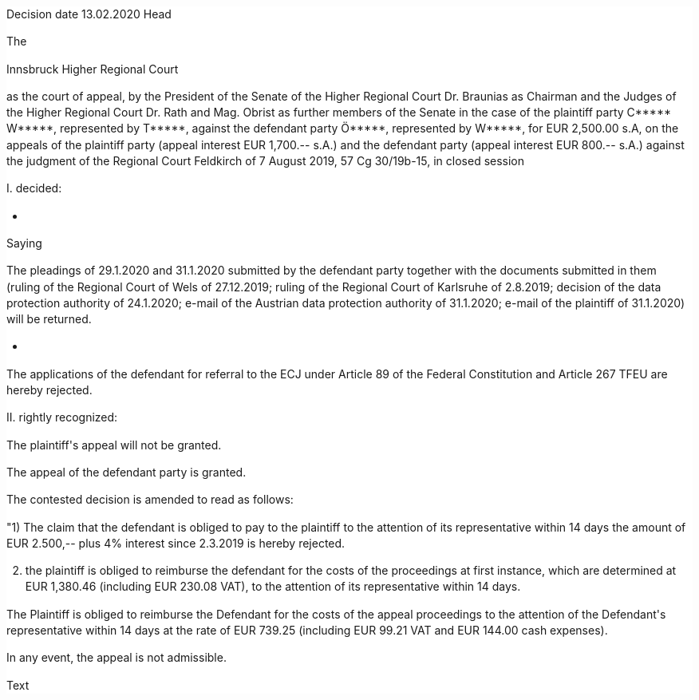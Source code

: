 Decision date
13.02.2020
Head

The

Innsbruck Higher Regional Court

as the court of appeal, by the President of the Senate of the Higher Regional Court Dr. Braunias as Chairman and the Judges of the Higher Regional Court Dr. Rath and Mag. Obrist as further members of the Senate in the case of the plaintiff party C\*\*\*\*\* W\*\*\*\*\*, represented by T\*\*\*\*\*, against the defendant party Ö\*\*\*\*\*, represented by W\*\*\*\*\*, for EUR 2,500.00 s.A, on the appeals of the plaintiff party (appeal interest EUR 1,700.-- s.A.) and the defendant party (appeal interest EUR 800.-- s.A.) against the judgment of the Regional Court Feldkirch of 7 August 2019, 57 Cg 30/19b-15, in closed session

I. decided:
										

-
	

Saying

The pleadings of 29.1.2020 and 31.1.2020 submitted by the defendant party together with the documents submitted in them (ruling of the Regional Court of Wels of 27.12.2019; ruling of the Regional Court of Karlsruhe of 2.8.2019; decision of the data protection authority of 24.1.2020; e-mail of the Austrian data protection authority of 31.1.2020; e-mail of the plaintiff of 31.1.2020) will be returned.
										

-
	

The applications of the defendant for referral to the ECJ under Article 89 of the Federal Constitution and Article 267 TFEU are hereby rejected.

II. rightly recognized:

The plaintiff's appeal will not be granted.

The appeal of the defendant party is granted.

The contested decision is amended to read as follows:

"1) The claim that the defendant is obliged to pay to the plaintiff to the attention of its representative within 14 days the amount of EUR 2.500,-- plus 4% interest since 2.3.2019 is hereby rejected.

 2. the plaintiff is obliged to reimburse the defendant for the costs of the proceedings at first instance, which are determined at EUR 1,380.46 (including EUR 230.08 VAT), to the attention of its representative within 14 days.

The Plaintiff is obliged to reimburse the Defendant for the costs of the appeal proceedings to the attention of the Defendant's representative within 14 days at the rate of EUR 739.25 (including EUR 99.21 VAT and EUR 144.00 cash expenses).

In any event, the appeal is not admissible.

Text
